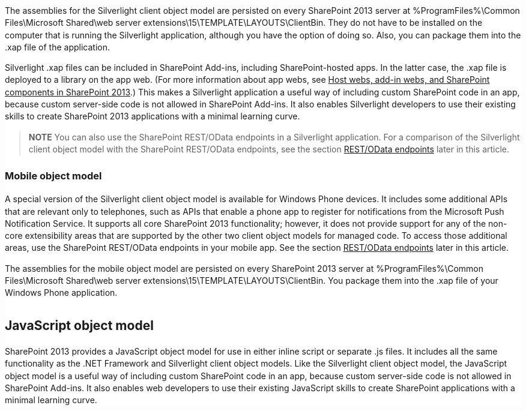     
    
The assemblies for the Silverlight client object model are persisted on every SharePoint 2013 server at %ProgramFiles%\\Common Files\\Microsoft Shared\\web server extensions\\15\\TEMPLATE\\LAYOUTS\\ClientBin. They do not have to be installed on the computer that is running the Silverlight application, although you have the option of doing so. Also, you can package them into the .xap file of the application.
  
    
    
Silverlight .xap files can be included in SharePoint Add-ins, including SharePoint-hosted apps. In the latter case, the .xap file is deployed to a library on the app web. (For more information about app webs, see  [Host webs, add-in webs, and SharePoint components in SharePoint 2013](http://msdn.microsoft.com/library/b791cdf5-8aa2-47fa-bc4c-aee437354759%28Office.15%29.aspx).) This makes a Silverlight application a useful way of including custom SharePoint code in an app, because custom server-side code is not allowed in SharePoint Add-ins. It also enables Silverlight developers to use their existing skills to create SharePoint 2013 applications with a minimal learning curve.
  
    
    

> **NOTE**
> You can also use the SharePoint REST/OData endpoints in a Silverlight application. For a comparison of the Silverlight client object model with the SharePoint REST/OData endpoints, see the section  [REST/OData endpoints](#RESTOData) later in this article.
  
    
    


### Mobile object model

A special version of the Silverlight client object model is available for Windows Phone devices. It includes some additional APIs that are relevant only to telephones, such as APIs that enable a phone app to register for notifications from the Microsoft Push Notification Service. It supports all core SharePoint 2013 functionality; however, it does not provide support for any of the non-core extensibility areas that are supported by the other two client object models for managed code. To access those additional areas, use the SharePoint REST/OData endpoints in your mobile app. See the section  [REST/OData endpoints](#RESTOData) later in this article.
  
    
    
The assemblies for the mobile object model are persisted on every SharePoint 2013 server at %ProgramFiles%\\Common Files\\Microsoft Shared\\web server extensions\\15\\TEMPLATE\\LAYOUTS\\ClientBin. You package them into the .xap file of your Windows Phone application.
  
    
    

## JavaScript object model
<a name="JavaScriptOM"> </a>

SharePoint 2013 provides a JavaScript object model for use in either inline script or separate .js files. It includes all the same functionality as the .NET Framework and Silverlight client object models. Like the Silverlight client object model, the JavaScript object model is a useful way of including custom SharePoint code in an app, because custom server-side code is not allowed in SharePoint Add-ins. It also enables web developers to use their existing JavaScript skills to create SharePoint applications with a minimal learning curve.
  
    
    